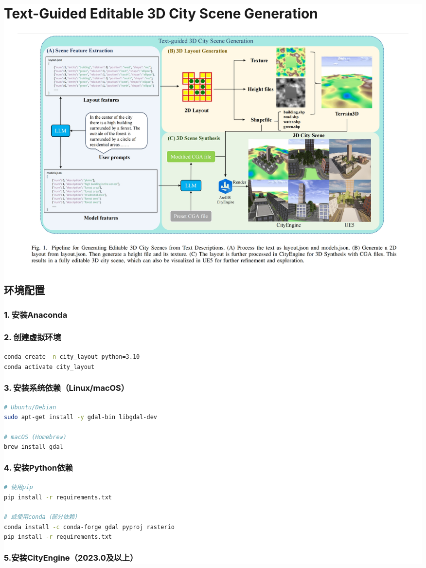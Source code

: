# Text-Guided Editable 3D City Scene Generation

<img src="images/main.png" alt="图片描述" width="1280" height="480">

## 环境配置

### 1. 安装Anaconda

### 2. 创建虚拟环境
```bash
conda create -n city_layout python=3.10
conda activate city_layout
```

### 3. 安装系统依赖（Linux/macOS）
```bash
# Ubuntu/Debian
sudo apt-get install -y gdal-bin libgdal-dev

# macOS (Homebrew)
brew install gdal
```

### 4. 安装Python依赖
```bash
# 使用pip
pip install -r requirements.txt

# 或使用conda（部分依赖）
conda install -c conda-forge gdal pyproj rasterio
pip install -r requirements.txt
```
### 5.安装CityEngine（2023.0及以上）
